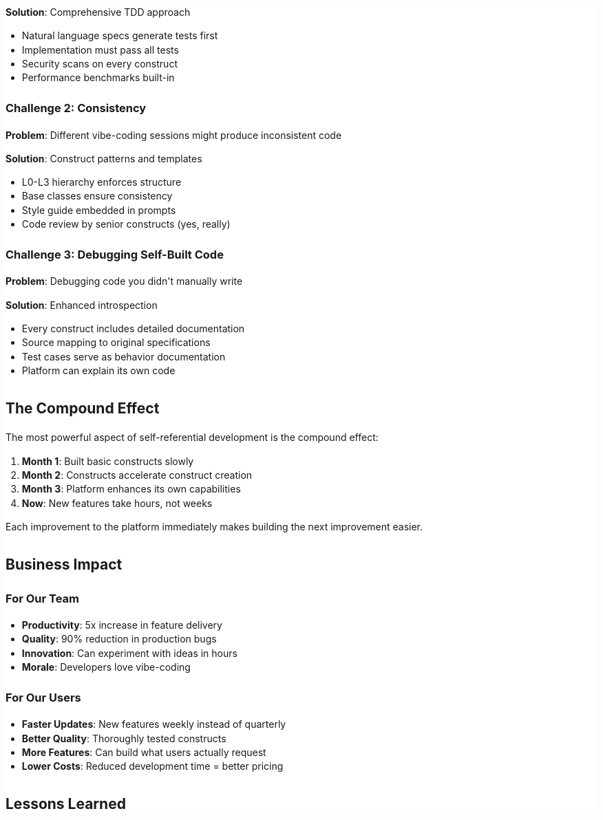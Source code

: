 **Solution**: Comprehensive TDD approach
- Natural language specs generate tests first
- Implementation must pass all tests
- Security scans on every construct
- Performance benchmarks built-in

### Challenge 2: Consistency
**Problem**: Different vibe-coding sessions might produce inconsistent code

**Solution**: Construct patterns and templates
- L0-L3 hierarchy enforces structure
- Base classes ensure consistency
- Style guide embedded in prompts
- Code review by senior constructs (yes, really)

### Challenge 3: Debugging Self-Built Code
**Problem**: Debugging code you didn't manually write

**Solution**: Enhanced introspection
- Every construct includes detailed documentation
- Source mapping to original specifications
- Test cases serve as behavior documentation
- Platform can explain its own code

## The Compound Effect

The most powerful aspect of self-referential development is the compound effect:

1. **Month 1**: Built basic constructs slowly
2. **Month 2**: Constructs accelerate construct creation
3. **Month 3**: Platform enhances its own capabilities
4. **Now**: New features take hours, not weeks

Each improvement to the platform immediately makes building the next improvement easier.

## Business Impact

### For Our Team
- **Productivity**: 5x increase in feature delivery
- **Quality**: 90% reduction in production bugs
- **Innovation**: Can experiment with ideas in hours
- **Morale**: Developers love vibe-coding

### For Our Users
- **Faster Updates**: New features weekly instead of quarterly
- **Better Quality**: Thoroughly tested constructs
- **More Features**: Can build what users actually request
- **Lower Costs**: Reduced development time = better pricing

## Lessons Learned
